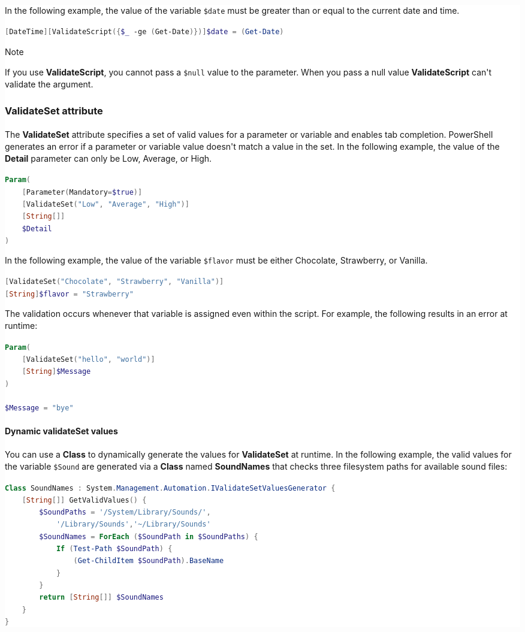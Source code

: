 In the following example, the value of the variable `$date` must be greater
than or equal to the current date and time.

```powershell
[DateTime][ValidateScript({$_ -ge (Get-Date)})]$date = (Get-Date)
```

> [!NOTE]
> If you use **ValidateScript**, you cannot pass a `$null` value to the
> parameter. When you pass a null value **ValidateScript** can't validate the
> argument.

### ValidateSet attribute

The **ValidateSet** attribute specifies a set of valid values for a parameter
or variable and enables tab completion. PowerShell generates an error if a
parameter or variable value doesn't match a value in the set. In the following
example, the value of the **Detail** parameter can only be Low, Average, or
High.

```powershell
Param(
    [Parameter(Mandatory=$true)]
    [ValidateSet("Low", "Average", "High")]
    [String[]]
    $Detail
)
```

In the following example, the value of the variable `$flavor` must be either
Chocolate, Strawberry, or Vanilla.

```powershell
[ValidateSet("Chocolate", "Strawberry", "Vanilla")]
[String]$flavor = "Strawberry"
```

The validation occurs whenever that variable is assigned even within the
script. For example, the following results in an error at runtime:

```powershell
Param(
    [ValidateSet("hello", "world")]
    [String]$Message
)

$Message = "bye"
```

#### Dynamic validateSet values

You can use a **Class** to dynamically generate the values for **ValidateSet**
at runtime. In the following example, the valid values for the variable
`$Sound` are generated via a **Class** named **SoundNames** that checks three
filesystem paths for available sound files:

```powershell
Class SoundNames : System.Management.Automation.IValidateSetValuesGenerator {
    [String[]] GetValidValues() {
        $SoundPaths = '/System/Library/Sounds/',
            '/Library/Sounds','~/Library/Sounds'
        $SoundNames = ForEach ($SoundPath in $SoundPaths) {
            If (Test-Path $SoundPath) {
                (Get-ChildItem $SoundPath).BaseName
            }
        }
        return [String[]] $SoundNames
    }
}
```